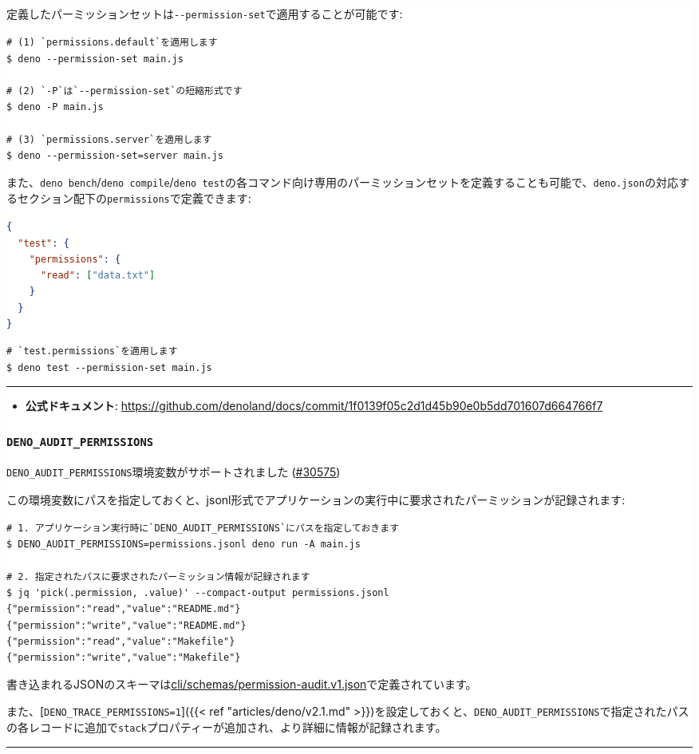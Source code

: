 定義したパーミッションセットは`--permission-set`で適用することが可能です:

```shell
# (1) `permissions.default`を適用します
$ deno --permission-set main.js

# (2) `-P`は`--permission-set`の短縮形式です
$ deno -P main.js

# (3) `permissions.server`を適用します
$ deno --permission-set=server main.js
```

また、`deno bench`/`deno compile`/`deno test`の各コマンド向け専用のパーミッションセットを定義することも可能で、`deno.json`の対応するセクション配下の`permissions`で定義できます:

```json
{
  "test": {
    "permissions": {
      "read": ["data.txt"]
    }
  }
}
```

```shell
# `test.permissions`を適用します
$ deno test --permission-set main.js
```

---

- **公式ドキュメント**: https://github.com/denoland/docs/commit/1f0139f05c2d1d45b90e0b5dd701607d664766f7

### `DENO_AUDIT_PERMISSIONS`

`DENO_AUDIT_PERMISSIONS`環境変数がサポートされました ([#30575](https://github.com/denoland/deno/pull/30575))

この環境変数にパスを指定しておくと、jsonl形式でアプリケーションの実行中に要求されたパーミッションが記録されます:

```shell
# 1. アプリケーション実行時に`DENO_AUDIT_PERMISSIONS`にパスを指定しておきます
$ DENO_AUDIT_PERMISSIONS=permissions.jsonl deno run -A main.js

# 2. 指定されたパスに要求されたパーミッション情報が記録されます
$ jq 'pick(.permission, .value)' --compact-output permissions.jsonl
{"permission":"read","value":"README.md"}
{"permission":"write","value":"README.md"}
{"permission":"read","value":"Makefile"}
{"permission":"write","value":"Makefile"}
```

書き込まれるJSONのスキーマは[cli/schemas/permission-audit.v1.json](https://github.com/denoland/deno/blob/e02e4c2042d4cc87206683dfe2e8d0abab350f54/cli/schemas/permission-audit.v1.json)で定義されています。

また、[`DENO_TRACE_PERMISSIONS=1`]({{< ref "articles/deno/v2.1.md" >}})を設定しておくと、`DENO_AUDIT_PERMISSIONS`で指定されたパスの各レコードに追加で`stack`プロパティーが追加され、より詳細に情報が記録されます。

---